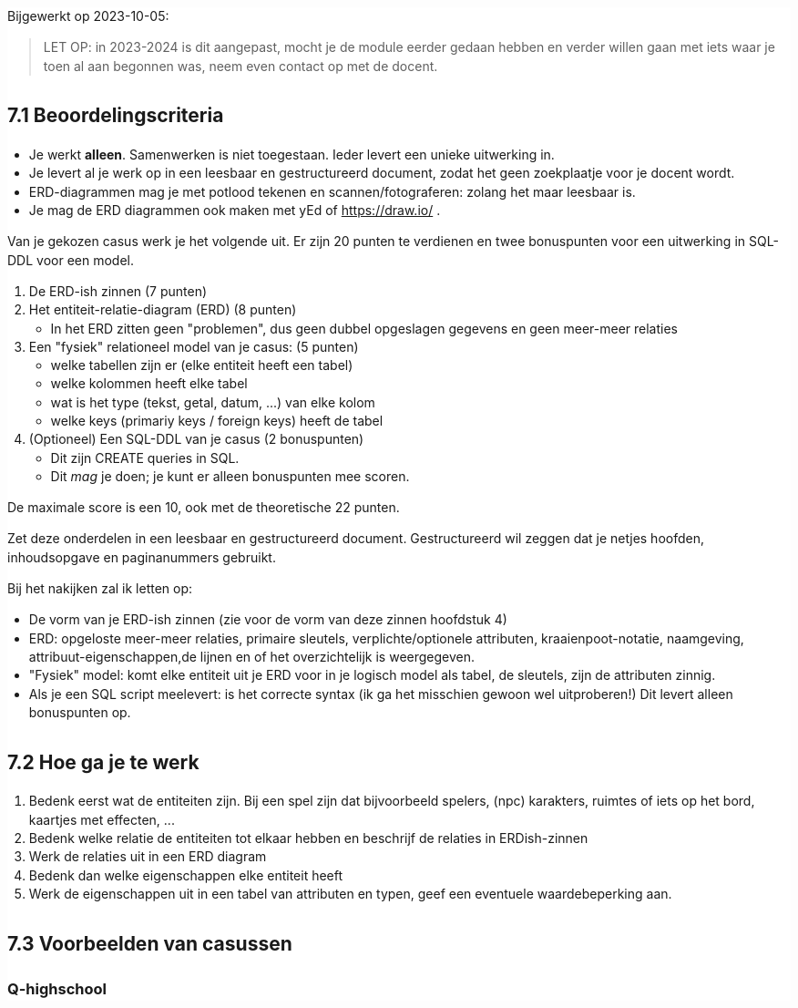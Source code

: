 Bijgewerkt op 2023-10-05:

> LET OP: in 2023-2024 is dit aangepast, mocht je de module eerder gedaan hebben en verder willen gaan met iets waar je toen al aan begonnen was, neem even contact op met de docent.

## 7.1 Beoordelingscriteria

- Je werkt **alleen**. Samenwerken is niet toegestaan. Ieder levert een unieke uitwerking in.
- Je levert al je werk op in een leesbaar en gestructureerd document, zodat het geen zoekplaatje voor je docent wordt.
- ERD-diagrammen mag je met potlood tekenen en scannen/fotograferen: zolang het maar leesbaar is.
- Je mag de ERD diagrammen ook maken met yEd of https://draw.io/ .

Van je gekozen casus werk je het volgende uit.
Er zijn 20 punten te verdienen en twee bonuspunten voor een uitwerking in SQL-DDL voor een model.

1. De ERD-ish zinnen (7 punten)
2. Het entiteit-relatie-diagram (ERD)  (8 punten)
    - In het ERD zitten geen "problemen", dus geen dubbel opgeslagen gegevens en geen meer-meer relaties
3. Een "fysiek" relationeel model van je casus: (5 punten)
	- welke tabellen zijn er (elke entiteit heeft een tabel)
	- welke kolommen heeft elke tabel
	- wat is het type (tekst, getal, datum, ...) van elke kolom
	- welke keys (primariy keys / foreign keys) heeft de tabel
4. (Optioneel) Een SQL-DDL van je casus (2 bonuspunten)
   - Dit zijn CREATE queries in SQL.
   - Dit _mag_ je doen; je kunt er alleen bonuspunten mee scoren.

De maximale score is een 10, ook met de theoretische 22 punten.

Zet deze onderdelen in een leesbaar en gestructureerd document. Gestructureerd wil zeggen dat je netjes hoofden, inhoudsopgave en paginanummers gebruikt.

Bij het nakijken zal ik letten op:
- De vorm van je ERD-ish zinnen (zie voor de vorm van deze zinnen hoofdstuk 4)
- ERD: opgeloste meer-meer relaties, primaire sleutels, verplichte/optionele attributen, kraaienpoot-notatie, naamgeving, attribuut-eigenschappen,de lijnen en of het overzichtelijk is weergegeven.
- "Fysiek" model: komt elke entiteit uit je ERD voor in je logisch model als tabel, de sleutels, zijn de attributen zinnig.
- Als je een SQL script meelevert: is het correcte syntax (ik ga het misschien gewoon wel uitproberen!) Dit levert alleen bonuspunten op.

## 7.2 Hoe ga je te werk

1. Bedenk eerst wat de entiteiten zijn. Bij een spel zijn dat bijvoorbeeld spelers, (npc) karakters, ruimtes of iets op het bord, kaartjes met effecten, ...
2. Bedenk welke relatie de entiteiten tot elkaar hebben en beschrijf de relaties in ERDish-zinnen
3. Werk de relaties uit in een ERD diagram
4. Bedenk dan welke eigenschappen elke entiteit heeft
5. Werk de eigenschappen uit in een tabel van attributen en typen, geef een eventuele waardebeperking aan.

## 7.3 Voorbeelden van casussen
### Q-highschool

